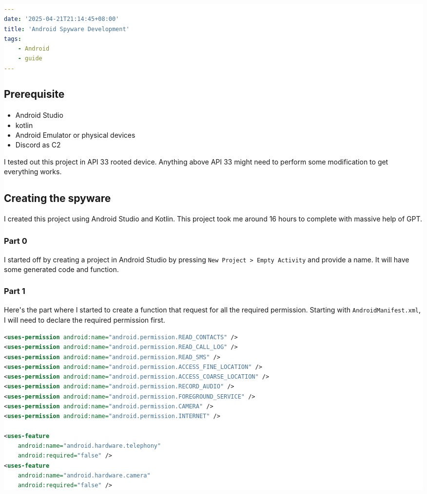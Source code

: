 ```yaml
---
date: '2025-04-21T21:14:45+08:00'
title: 'Android Spyware Development'
tags:
    - Android
    - guide
---
```


## Prerequisite

- Android Studio
- kotlin
- Android Emulator or physical devices
- Discord as C2

I tested out this project in API 33 rooted device. Anything above API 33 might need to perform some modification to get everything works.

## Creating the spyware

I created this project using Android Studio and Kotlin. This project took me around 16 hours to complete with massive help of GPT.

### Part 0
I started off by creating a project in Android Studio by pressing `New Project > Empty Activity` and provide a name. It will have some generated code and function.

### Part 1

Here's the part where I started to create a function that request for all the required permission. Starting with `AndroidManifest.xml`, I will need to declare the required permission first.

```xml
<uses-permission android:name="android.permission.READ_CONTACTS" />
<uses-permission android:name="android.permission.READ_CALL_LOG" />
<uses-permission android:name="android.permission.READ_SMS" />
<uses-permission android:name="android.permission.ACCESS_FINE_LOCATION" />
<uses-permission android:name="android.permission.ACCESS_COARSE_LOCATION" />
<uses-permission android:name="android.permission.RECORD_AUDIO" />
<uses-permission android:name="android.permission.FOREGROUND_SERVICE" />
<uses-permission android:name="android.permission.CAMERA" />
<uses-permission android:name="android.permission.INTERNET" />

<uses-feature
    android:name="android.hardware.telephony"
    android:required="false" />
<uses-feature
    android:name="android.hardware.camera"
    android:required="false" />
```
